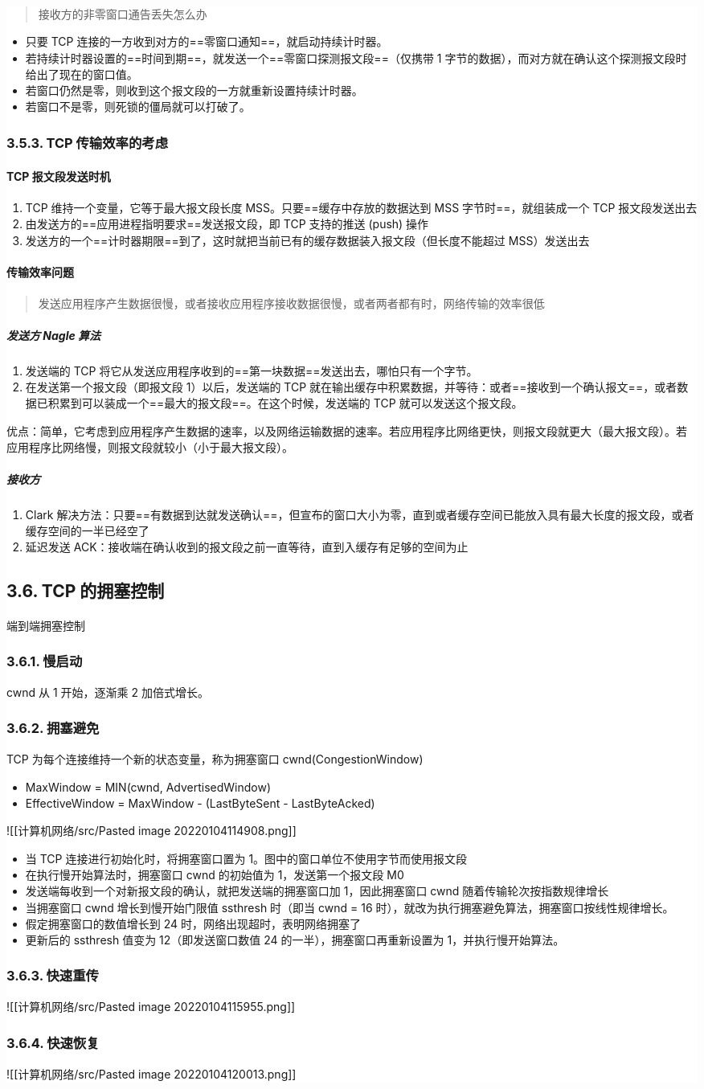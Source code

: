 > 接收方的非零窗口通告丢失怎么办

- 只要 TCP 连接的一方收到对方的==零窗口通知==，就启动持续计时器。
- 若持续计时器设置的==时间到期==，就发送一个==零窗口探测报文段==（仅携带 1 字节的数据），而对方就在确认这个探测报文段时给出了现在的窗口值。
- 若窗口仍然是零，则收到这个报文段的一方就重新设置持续计时器。
- 若窗口不是零，则死锁的僵局就可以打破了。 

### 3.5.3. TCP 传输效率的考虑

#### TCP 报文段发送时机

1. TCP 维持一个变量，它等于最大报文段长度 MSS。只要==缓存中存放的数据达到 MSS 字节时==，就组装成一个 TCP 报文段发送出去
2. 由发送方的==应用进程指明要求==发送报文段，即 TCP 支持的推送 (push) 操作
3. 发送方的一个==计时器期限==到了，这时就把当前已有的缓存数据装入报文段（但长度不能超过 MSS）发送出去

#### 传输效率问题

> 发送应用程序产生数据很慢，或者接收应用程序接收数据很慢，或者两者都有时，网络传输的效率很低

##### 发送方 Nagle 算法

1. 发送端的 TCP 将它从发送应用程序收到的==第一块数据==发送出去，哪怕只有一个字节。
2. 在发送第一个报文段（即报文段 1）以后，发送端的 TCP 就在输出缓存中积累数据，并等待：或者==接收到一个确认报文==，或者数据已积累到可以装成一个==最大的报文段==。在这个时候，发送端的 TCP 就可以发送这个报文段。

优点：简单，它考虑到应用程序产生数据的速率，以及网络运输数据的速率。若应用程序比网络更快，则报文段就更大（最大报文段）。若应用程序比网络慢，则报文段就较小（小于最大报文段）。

##### 接收方

1. Clark 解决方法：只要==有数据到达就发送确认==，但宣布的窗口大小为零，直到或者缓存空间已能放入具有最大长度的报文段，或者缓存空间的一半已经空了
2. 延迟发送 ACK：接收端在确认收到的报文段之前一直等待，直到入缓存有足够的空间为止

## 3.6. TCP 的拥塞控制

端到端拥塞控制

### 3.6.1. 慢启动

cwnd 从 1 开始，逐渐乘 2 加倍式增长。

### 3.6.2. 拥塞避免

TCP 为每个连接维持一个新的状态变量，称为拥塞窗口 cwnd(CongestionWindow) 
- MaxWindow = MIN(cwnd, AdvertisedWindow)
- EffectiveWindow = MaxWindow - (LastByteSent - LastByteAcked)

![[计算机网络/src/Pasted image 20220104114908.png]]

- 当 TCP 连接进行初始化时，将拥塞窗口置为 1。图中的窗口单位不使用字节而使用报文段
- 在执行慢开始算法时，拥塞窗口 cwnd 的初始值为 1，发送第一个报文段 M0
- 发送端每收到一个对新报文段的确认，就把发送端的拥塞窗口加 1，因此拥塞窗口 cwnd 随着传输轮次按指数规律增长
- 当拥塞窗口 cwnd 增长到慢开始门限值 ssthresh 时（即当 cwnd = 16 时），就改为执行拥塞避免算法，拥塞窗口按线性规律增长。
- 假定拥塞窗口的数值增长到 24 时，网络出现超时，表明网络拥塞了
- 更新后的 ssthresh 值变为 12（即发送窗口数值 24 的一半），拥塞窗口再重新设置为 1，并执行慢开始算法。 

### 3.6.3. 快速重传

![[计算机网络/src/Pasted image 20220104115955.png]]

### 3.6.4. 快速恢复

![[计算机网络/src/Pasted image 20220104120013.png]]



